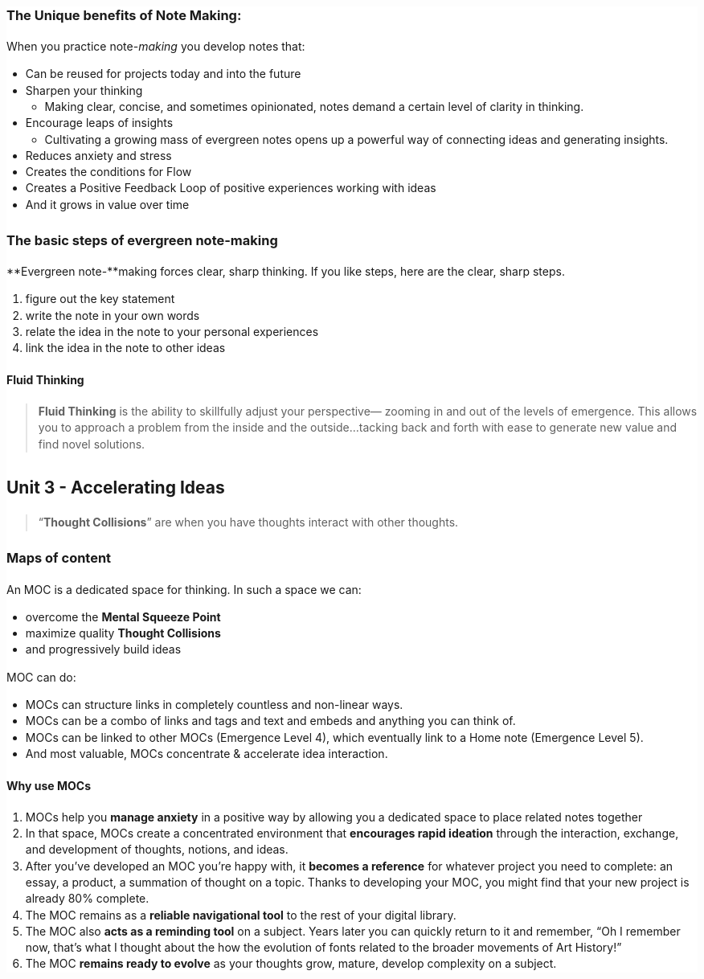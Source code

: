 ### The Unique benefits of Note Making:

When you practice note-_making_ you develop notes that:

-   Can be reused for projects today and into the future
-   Sharpen your thinking
    -   Making clear, concise, and sometimes opinionated, notes demand a certain level of clarity in thinking.
-   Encourage leaps of insights
    -   Cultivating a growing mass of evergreen notes opens up a powerful way of connecting ideas and generating insights.
-   Reduces anxiety and stress
-   Creates the conditions for Flow
-   Creates a Positive Feedback Loop of positive experiences working with ideas
-   And it grows in value over time

### The basic steps of evergreen note-making

**Evergreen note-**making forces clear, sharp thinking. If you like steps, here are the clear, sharp steps.

1.  figure out the key statement
2.  write the note in your own words
3.  relate the idea in the note to your personal experiences
4.  link the idea in the note to other ideas

#### Fluid Thinking
> **Fluid Thinking** is the ability to skillfully adjust your perspective— zooming in and out of the levels of emergence. This allows you to approach a problem from the inside and the outside…tacking back and forth with ease to generate new value and find novel solutions.

## Unit 3 - Accelerating Ideas
> “**Thought Collisions**” are when you have thoughts interact with other thoughts.
> 
### Maps of content

An MOC is a dedicated space for thinking. In such a space we can:
-   overcome the **Mental Squeeze Point**
-   maximize quality **Thought Collisions**
-   and progressively build ideas

MOC can do:
-   MOCs can structure links in completely countless and non-linear ways.
-   MOCs can be a combo of links and tags and text and embeds and anything you can think of.
-   MOCs can be linked to other MOCs (Emergence Level 4), which eventually link to a Home note (Emergence Level 5).
-   And most valuable, MOCs concentrate & accelerate idea interaction.

#### Why use MOCs

1.  MOCs help you **manage anxiety** in a positive way by allowing you a dedicated space to place related notes together
2.  In that space, MOCs create a concentrated environment that **encourages rapid ideation** through the interaction, exchange, and development of thoughts, notions, and ideas.
3.  After you’ve developed an MOC you’re happy with, it **becomes a reference** for whatever project you need to complete: an essay, a product, a summation of thought on a topic. Thanks to developing your MOC, you might find that your new project is already 80% complete.
4.  The MOC remains as a **reliable navigational tool** to the rest of your digital library.
5.  The MOC also **acts as a reminding tool** on a subject. Years later you can quickly return to it and remember, “Oh I remember now, that’s what I thought about the how the evolution of fonts related to the broader movements of Art History!”
6.  The MOC **remains ready to evolve** as your thoughts grow, mature, develop complexity on a subject.